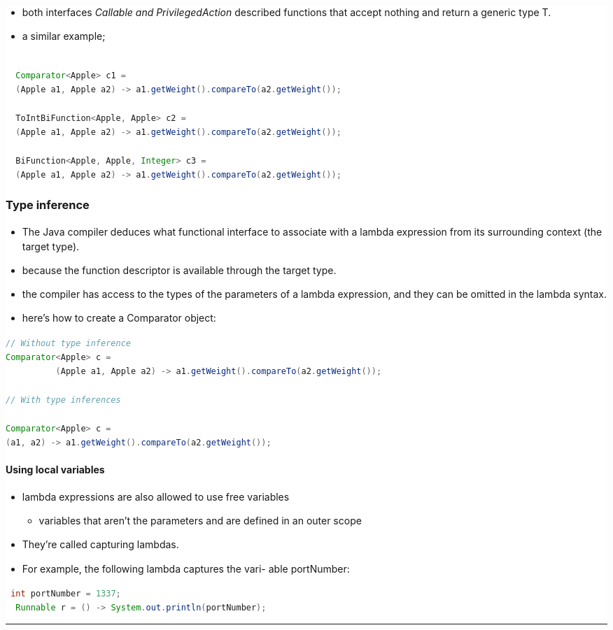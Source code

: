 - both interfaces _Callable and PrivilegedAction_ described functions that accept nothing and return a generic type T.

- a similar example;

```java

  Comparator<Apple> c1 =
  (Apple a1, Apple a2) -> a1.getWeight().compareTo(a2.getWeight());

  ToIntBiFunction<Apple, Apple> c2 =
  (Apple a1, Apple a2) -> a1.getWeight().compareTo(a2.getWeight());

  BiFunction<Apple, Apple, Integer> c3 =
  (Apple a1, Apple a2) -> a1.getWeight().compareTo(a2.getWeight());

```

### Type inference

- The Java compiler deduces what functional interface to associate with a lambda expression from its surrounding context (the target type).

- because the function descriptor is available through the target type.

- the compiler has access to the types of the parameters of a lambda expression, and they can be omitted in the lambda syntax.

- here’s how to create a Comparator object:

```java
// Without type inference
Comparator<Apple> c =
          (Apple a1, Apple a2) -> a1.getWeight().compareTo(a2.getWeight());

// With type inferences

Comparator<Apple> c =
(a1, a2) -> a1.getWeight().compareTo(a2.getWeight());


```

#### Using local variables

- lambda expressions are also allowed to use free variables

  - variables that aren’t the parameters and are defined in an outer scope

- They’re called capturing lambdas.

- For example, the following lambda captures the vari- able portNumber:

```java
 int portNumber = 1337;
  Runnable r = () -> System.out.println(portNumber);
```

---